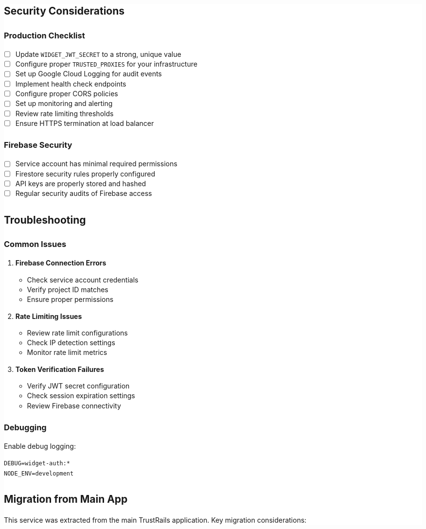 ## Security Considerations

### Production Checklist

- [ ] Update `WIDGET_JWT_SECRET` to a strong, unique value
- [ ] Configure proper `TRUSTED_PROXIES` for your infrastructure
- [ ] Set up Google Cloud Logging for audit events
- [ ] Implement health check endpoints
- [ ] Configure proper CORS policies
- [ ] Set up monitoring and alerting
- [ ] Review rate limiting thresholds
- [ ] Ensure HTTPS termination at load balancer

### Firebase Security

- [ ] Service account has minimal required permissions
- [ ] Firestore security rules properly configured
- [ ] API keys are properly stored and hashed
- [ ] Regular security audits of Firebase access

## Troubleshooting

### Common Issues

1. **Firebase Connection Errors**
   - Check service account credentials
   - Verify project ID matches
   - Ensure proper permissions

2. **Rate Limiting Issues**
   - Review rate limit configurations
   - Check IP detection settings
   - Monitor rate limit metrics

3. **Token Verification Failures**
   - Verify JWT secret configuration
   - Check session expiration settings
   - Review Firebase connectivity

### Debugging

Enable debug logging:

```env
DEBUG=widget-auth:*
NODE_ENV=development
```

## Migration from Main App

This service was extracted from the main TrustRails application. Key migration considerations:
